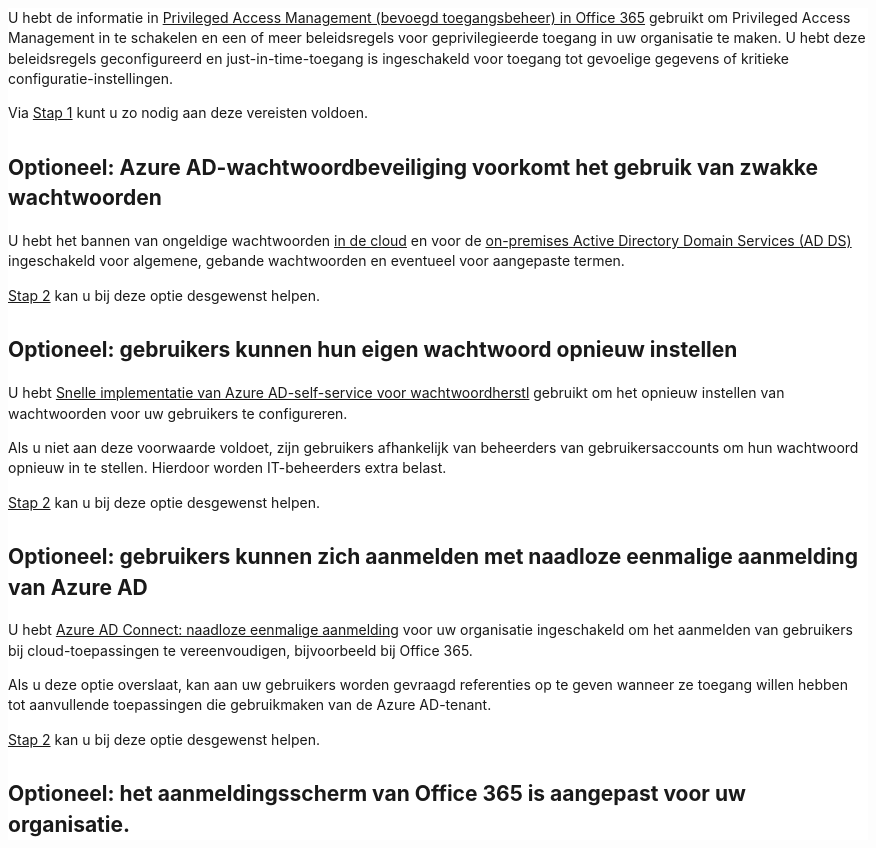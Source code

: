 U hebt de informatie in [Privileged Access Management (bevoegd toegangsbeheer) in Office 365](https://docs.microsoft.com/office365/securitycompliance/privileged-access-management-configuration) gebruikt om Privileged Access Management in te schakelen en een of meer beleidsregels voor geprivilegieerde toegang in uw organisatie te maken. U hebt deze beleidsregels geconfigureerd en just-in-time-toegang is ingeschakeld voor toegang tot gevoelige gegevens of kritieke configuratie-instellingen.

Via [Stap 1](identity-create-protect-global-admins.md#identity-pam) kunt u zo nodig aan deze vereisten voldoen. 

<a name="crit-password-prot"></a>
## <a name="optional-azure-ad-password-protection-is-banning-the-use-of-weak-passwords"></a>Optioneel: Azure AD-wachtwoordbeveiliging voorkomt het gebruik van zwakke wachtwoorden

U hebt het bannen van ongeldige wachtwoorden [in de cloud](https://docs.microsoft.com/azure/active-directory/authentication/concept-password-ban-bad) en voor de [on-premises Active Directory Domain Services (AD DS)](https://docs.microsoft.com/azure/active-directory/authentication/concept-password-ban-bad-on-premises) ingeschakeld voor algemene, gebande wachtwoorden en eventueel voor aangepaste termen.

[Stap 2](identity-secure-your-passwords.md#identity-password-prot) kan u bij deze optie desgewenst helpen.

<a name="crit-identity-pw-reset"></a>
## <a name="optional-users-can-reset-their-own-passwords"></a>Optioneel: gebruikers kunnen hun eigen wachtwoord opnieuw instellen

U hebt [ Snelle implementatie van Azure AD-self-service voor wachtwoordherstl](https://docs.microsoft.com/azure/active-directory/active-directory-passwords-getting-started) gebruikt om het opnieuw instellen van wachtwoorden voor uw gebruikers te configureren.

Als u niet aan deze voorwaarde voldoet, zijn gebruikers afhankelijk van beheerders van gebruikersaccounts om hun wachtwoord opnieuw in te stellen. Hierdoor worden IT-beheerders extra belast.

[Stap 2](identity-secure-your-passwords.md#identity-pw-reset) kan u bij deze optie desgewenst helpen.

<a name="crit-identity-sso"></a>
## <a name="optional-users-can-sign-in-using-azure-ad-seamless-single-sign-on"></a>Optioneel: gebruikers kunnen zich aanmelden met naadloze eenmalige aanmelding van Azure AD

U hebt [Azure AD Connect: naadloze eenmalige aanmelding](https://docs.microsoft.com/azure/active-directory/connect/active-directory-aadconnect-sso-quick-start) voor uw organisatie ingeschakeld om het aanmelden van gebruikers bij cloud-toepassingen te vereenvoudigen, bijvoorbeeld bij Office 365.

Als u deze optie overslaat, kan aan uw gebruikers worden gevraagd referenties op te geven wanneer ze toegang willen hebben tot aanvullende toepassingen die gebruikmaken van de Azure AD-tenant.

[Stap 2](identity-secure-your-passwords.md#identity-sso) kan u bij deze optie desgewenst helpen.

<a name="crit-identity-custom-sign-in"></a>
## <a name="optional-the-office-365-sign-in-screen-is-personalized-for-your-organization"></a>Optioneel: het aanmeldingsscherm van Office 365 is aangepast voor uw organisatie.
